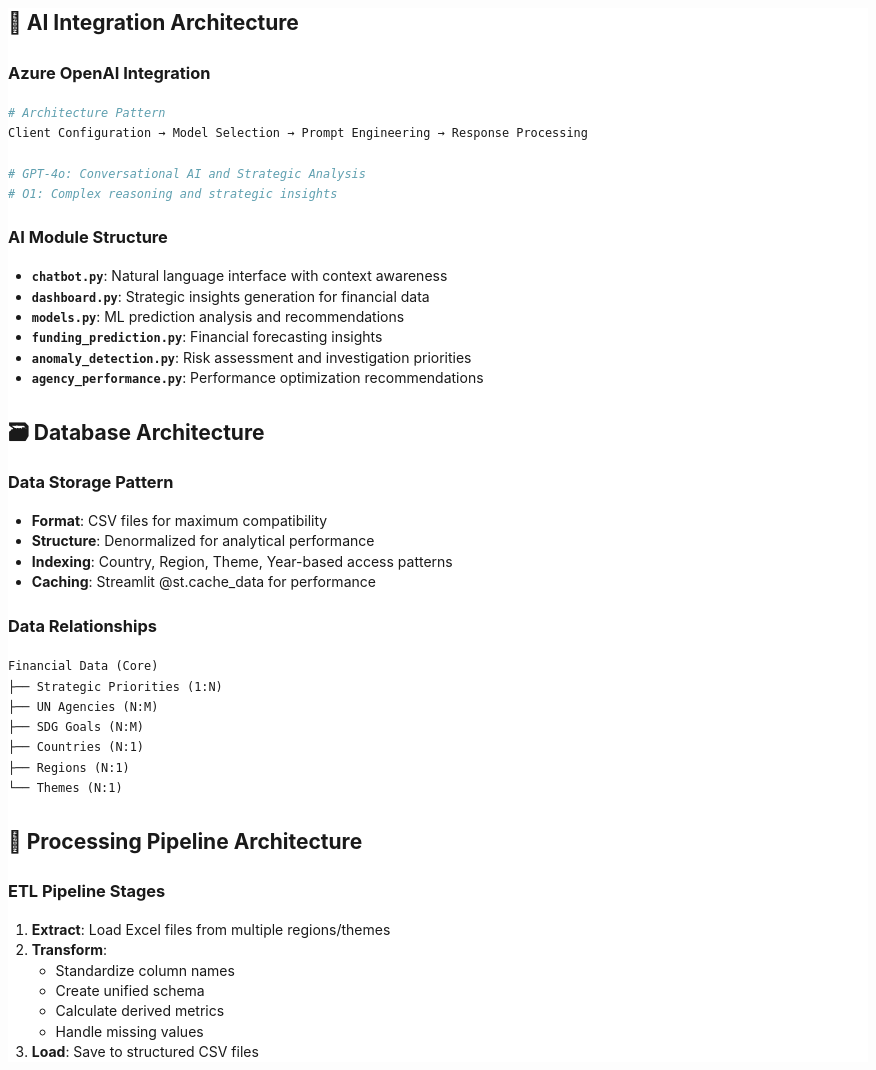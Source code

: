## 🤖 **AI Integration Architecture**

### **Azure OpenAI Integration**

```python
# Architecture Pattern
Client Configuration → Model Selection → Prompt Engineering → Response Processing

# GPT-4o: Conversational AI and Strategic Analysis
# O1: Complex reasoning and strategic insights
```

### **AI Module Structure**

- **`chatbot.py`**: Natural language interface with context awareness
- **`dashboard.py`**: Strategic insights generation for financial data
- **`models.py`**: ML prediction analysis and recommendations
- **`funding_prediction.py`**: Financial forecasting insights
- **`anomaly_detection.py`**: Risk assessment and investigation priorities
- **`agency_performance.py`**: Performance optimization recommendations

## 🗃️ **Database Architecture**

### **Data Storage Pattern**
- **Format**: CSV files for maximum compatibility
- **Structure**: Denormalized for analytical performance
- **Indexing**: Country, Region, Theme, Year-based access patterns
- **Caching**: Streamlit @st.cache_data for performance

### **Data Relationships**

```
Financial Data (Core)
├── Strategic Priorities (1:N)
├── UN Agencies (N:M)
├── SDG Goals (N:M)
├── Countries (N:1)
├── Regions (N:1)
└── Themes (N:1)
```

## 🔄 **Processing Pipeline Architecture**

### **ETL Pipeline Stages**

1. **Extract**: Load Excel files from multiple regions/themes
2. **Transform**: 
   - Standardize column names
   - Create unified schema
   - Calculate derived metrics
   - Handle missing values
3. **Load**: Save to structured CSV files
